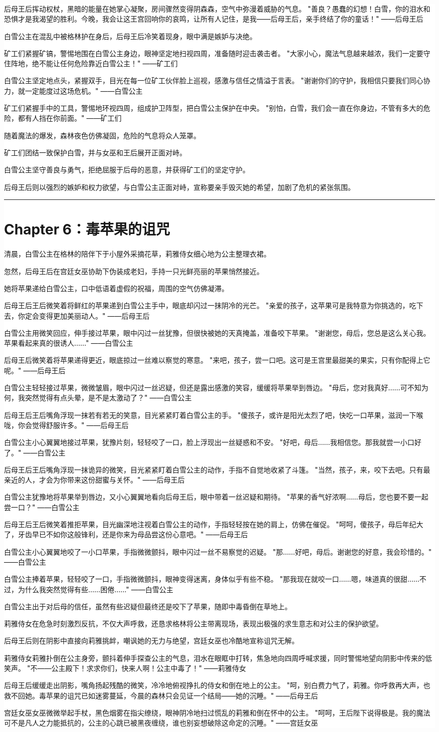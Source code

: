 后母王后挥动权杖，黑暗的能量在她掌心凝聚，房间骤然变得阴森森，空气中弥漫着威胁的气息。 "善良？愚蠢的幻想！白雪，你的泪水和恐惧才是我渴望的胜利。今晚，我会让这王宫回响你的哀鸣，让所有人记住，是我——后母王后，亲手终结了你的童话！" ——后母王后

白雪公主在混乱中被格林护在身后，后母王后冷笑着现身，眼中满是嫉妒与决绝。

矿工们紧握矿镐，警惕地围在白雪公主身边，眼神坚定地扫视四周，准备随时迎击袭击者。 "大家小心，魔法气息越来越浓，我们一定要守住阵地，绝不能让任何危险靠近白雪公主！" ——矿工们

白雪公主坚定地点头，紧握双手，目光在每一位矿工伙伴脸上巡视，感激与信任之情溢于言表。 "谢谢你们的守护，我相信只要我们同心协力，就一定能度过这场危机。" ——白雪公主

矿工们紧握手中的工具，警惕地环视四周，组成护卫阵型，把白雪公主保护在中央。 "别怕，白雪，我们会一直在你身边，不管有多大的危险，都有人挡在你前面。" ——矿工们

随着魔法的爆发，森林夜色仿佛凝固，危险的气息将众人笼罩。

矿工们团结一致保护白雪，并与女巫和王后展开正面对峙。

白雪公主坚守善良与勇气，拒绝屈服于后母的恶意，并获得矿工们的坚定守护。

后母王后则以强烈的嫉妒和权力欲望，与白雪公主正面对峙，宣称要亲手毁灭她的希望，加剧了危机的紧张氛围。

----------------------------------------

# Chapter 6：毒苹果的诅咒

清晨，白雪公主在格林的陪伴下于小屋外采摘花草，莉雅侍女细心地为公主整理衣裙。

忽然，后母王后在宫廷女巫协助下伪装成老妇，手持一只光鲜亮丽的苹果悄然接近。

她将苹果递给白雪公主，口中低语着虚假的祝福，周围的空气仿佛凝滞。

后母王后王后微笑着将鲜红的苹果递到白雪公主手中，眼底却闪过一抹阴冷的光芒。 "亲爱的孩子，这苹果可是我特意为你挑选的，吃下去，你定会变得更加美丽动人。" ——后母王后

白雪公主用微笑回应，伸手接过苹果，眼中闪过一丝犹豫，但很快被她的天真掩盖，准备咬下苹果。 "谢谢您，母后，您总是这么关心我。苹果看起来真的很诱人……" ——白雪公主

后母王后微笑着将苹果递得更近，眼底掠过一丝难以察觉的寒意。 "来吧，孩子，尝一口吧。这可是王宫里最甜美的果实，只有你配得上它呢。" ——后母王后

白雪公主轻轻接过苹果，微微皱眉，眼中闪过一丝迟疑，但还是露出感激的笑容，缓缓将苹果举到唇边。 "母后，您对我真好……可不知为何，我突然觉得有点头晕，是不是太激动了？" ——白雪公主

后母王后王后嘴角浮现一抹若有若无的笑意，目光紧紧盯着白雪公主的手。 "傻孩子，或许是阳光太烈了吧，快吃一口苹果，滋润一下喉咙，你会觉得舒服许多。" ——后母王后

白雪公主小心翼翼地接过苹果，犹豫片刻，轻轻咬了一口，脸上浮现出一丝疑惑和不安。 "好吧，母后……我相信您。那我就尝一小口好了。" ——白雪公主

后母王后王后嘴角浮现一抹诡异的微笑，目光紧紧盯着白雪公主的动作，手指不自觉地收紧了斗篷。 "当然，孩子，来，咬下去吧。只有最亲近的人，才会为你带来这份甜蜜与关怀。" ——后母王后

白雪公主犹豫地将苹果举到唇边，又小心翼翼地看向后母王后，眼中带着一丝迟疑和期待。 "苹果的香气好浓啊……母后，您也要不要一起尝一口？" ——白雪公主

后母王后王后微笑着推拒苹果，目光幽深地注视着白雪公主的动作，手指轻轻按在她的肩上，仿佛在催促。 "呵呵，傻孩子，母后年纪大了，牙齿早已不如你这般锋利，还是你来为母品尝这份心意吧。" ——后母王后

白雪公主小心翼翼地咬了一小口苹果，手指微微颤抖，眼中闪过一丝不易察觉的迟疑。 "那……好吧，母后。谢谢您的好意，我会珍惜的。" ——白雪公主

白雪公主捧着苹果，轻轻咬了一口，手指微微颤抖，眼神变得迷离，身体似乎有些不稳。 "那我现在就咬一口……嗯，味道真的很甜……不过，为什么我突然觉得有些……困倦……" ——白雪公主

白雪公主出于对后母的信任，虽然有些迟疑但最终还是咬下了苹果，随即中毒昏倒在草地上。

莉雅侍女在危急时刻激烈反抗，不仅大声呼救，还恳求格林将公主带离现场，表现出极强的求生意志和对公主的保护欲望。

后母王后则在阴影中直接向莉雅挑衅，嘲讽她的无力与绝望，宫廷女巫也冷酷地宣称诅咒无解。

莉雅侍女莉雅扑倒在公主身旁，颤抖着伸手探查公主的气息，泪水在眼眶中打转，焦急地向四周呼喊求援，同时警惕地望向阴影中传来的低笑声。 "不——公主殿下！求求你们，快来人啊！公主中毒了！" ——莉雅侍女

后母王后缓缓走出阴影，嘴角扬起残酷的微笑，冷冷地俯视挣扎的侍女和倒在地上的公主。 "呵，别白费力气了，莉雅。你呼救再大声，也救不回她。毒苹果的诅咒已如迷雾蔓延，今晨的森林只会见证一个结局——她的沉睡。" ——后母王后

宫廷女巫女巫微微举起手杖，黑色烟雾在指尖缭绕，眼神阴冷地扫过慌乱的莉雅和倒在怀中的公主。 "呵呵，王后陛下说得极是。我的魔法可不是凡人之力能抵抗的，公主的心跳已被黑夜缠绕，谁也别妄想破除这命定的沉睡。" ——宫廷女巫

